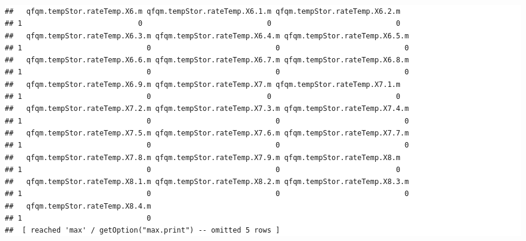     ##   qfqm.tempStor.rateTemp.X6.m qfqm.tempStor.rateTemp.X6.1.m qfqm.tempStor.rateTemp.X6.2.m
    ## 1                           0                             0                             0
    ##   qfqm.tempStor.rateTemp.X6.3.m qfqm.tempStor.rateTemp.X6.4.m qfqm.tempStor.rateTemp.X6.5.m
    ## 1                             0                             0                             0
    ##   qfqm.tempStor.rateTemp.X6.6.m qfqm.tempStor.rateTemp.X6.7.m qfqm.tempStor.rateTemp.X6.8.m
    ## 1                             0                             0                             0
    ##   qfqm.tempStor.rateTemp.X6.9.m qfqm.tempStor.rateTemp.X7.m qfqm.tempStor.rateTemp.X7.1.m
    ## 1                             0                           0                             0
    ##   qfqm.tempStor.rateTemp.X7.2.m qfqm.tempStor.rateTemp.X7.3.m qfqm.tempStor.rateTemp.X7.4.m
    ## 1                             0                             0                             0
    ##   qfqm.tempStor.rateTemp.X7.5.m qfqm.tempStor.rateTemp.X7.6.m qfqm.tempStor.rateTemp.X7.7.m
    ## 1                             0                             0                             0
    ##   qfqm.tempStor.rateTemp.X7.8.m qfqm.tempStor.rateTemp.X7.9.m qfqm.tempStor.rateTemp.X8.m
    ## 1                             0                             0                           0
    ##   qfqm.tempStor.rateTemp.X8.1.m qfqm.tempStor.rateTemp.X8.2.m qfqm.tempStor.rateTemp.X8.3.m
    ## 1                             0                             0                             0
    ##   qfqm.tempStor.rateTemp.X8.4.m
    ## 1                             0
    ##  [ reached 'max' / getOption("max.print") -- omitted 5 rows ]
